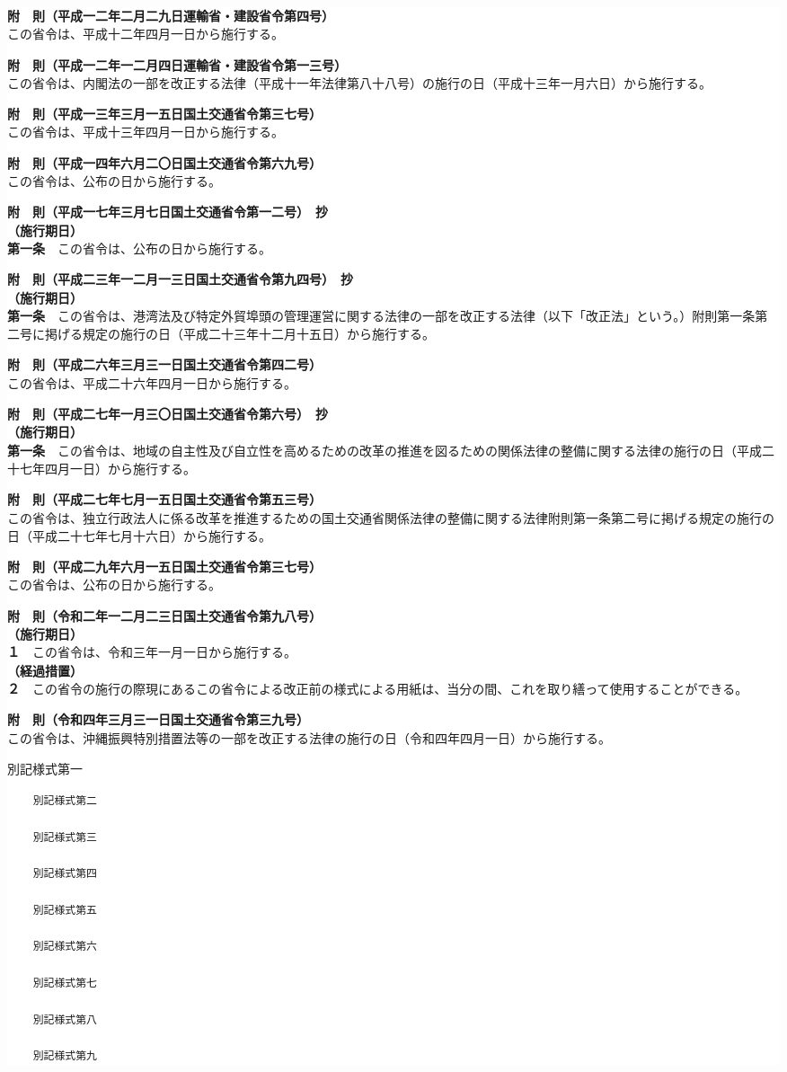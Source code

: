 **附　則（平成一二年二月二九日運輸省・建設省令第四号）**  
この省令は、平成十二年四月一日から施行する。  
  
**附　則（平成一二年一二月四日運輸省・建設省令第一三号）**  
この省令は、内閣法の一部を改正する法律（平成十一年法律第八十八号）の施行の日（平成十三年一月六日）から施行する。  
  
**附　則（平成一三年三月一五日国土交通省令第三七号）**  
この省令は、平成十三年四月一日から施行する。  
  
**附　則（平成一四年六月二〇日国土交通省令第六九号）**  
この省令は、公布の日から施行する。  
  
**附　則（平成一七年三月七日国土交通省令第一二号）　抄**  
**（施行期日）**  
**第一条**　この省令は、公布の日から施行する。  
  
**附　則（平成二三年一二月一三日国土交通省令第九四号）　抄**  
**（施行期日）**  
**第一条**　この省令は、港湾法及び特定外貿埠頭の管理運営に関する法律の一部を改正する法律（以下「改正法」という。）附則第一条第二号に掲げる規定の施行の日（平成二十三年十二月十五日）から施行する。  
  
**附　則（平成二六年三月三一日国土交通省令第四二号）**  
この省令は、平成二十六年四月一日から施行する。  
  
**附　則（平成二七年一月三〇日国土交通省令第六号）　抄**  
**（施行期日）**  
**第一条**　この省令は、地域の自主性及び自立性を高めるための改革の推進を図るための関係法律の整備に関する法律の施行の日（平成二十七年四月一日）から施行する。  
  
**附　則（平成二七年七月一五日国土交通省令第五三号）**  
この省令は、独立行政法人に係る改革を推進するための国土交通省関係法律の整備に関する法律附則第一条第二号に掲げる規定の施行の日（平成二十七年七月十六日）から施行する。  
  
**附　則（平成二九年六月一五日国土交通省令第三七号）**  
この省令は、公布の日から施行する。  
  
**附　則（令和二年一二月二三日国土交通省令第九八号）**  
**（施行期日）**  
**１**　この省令は、令和三年一月一日から施行する。  
**（経過措置）**  
**２**　この省令の施行の際現にあるこの省令による改正前の様式による用紙は、当分の間、これを取り繕って使用することができる。  
  
**附　則（令和四年三月三一日国土交通省令第三九号）**  
この省令は、沖縄振興特別措置法等の一部を改正する法律の施行の日（令和四年四月一日）から施行する。  
  
別記様式第一
          
        別記様式第二
          
        別記様式第三
          
        別記様式第四
          
        別記様式第五
          
        別記様式第六
          
        別記様式第七
          
        別記様式第八
          
        別記様式第九
          
        